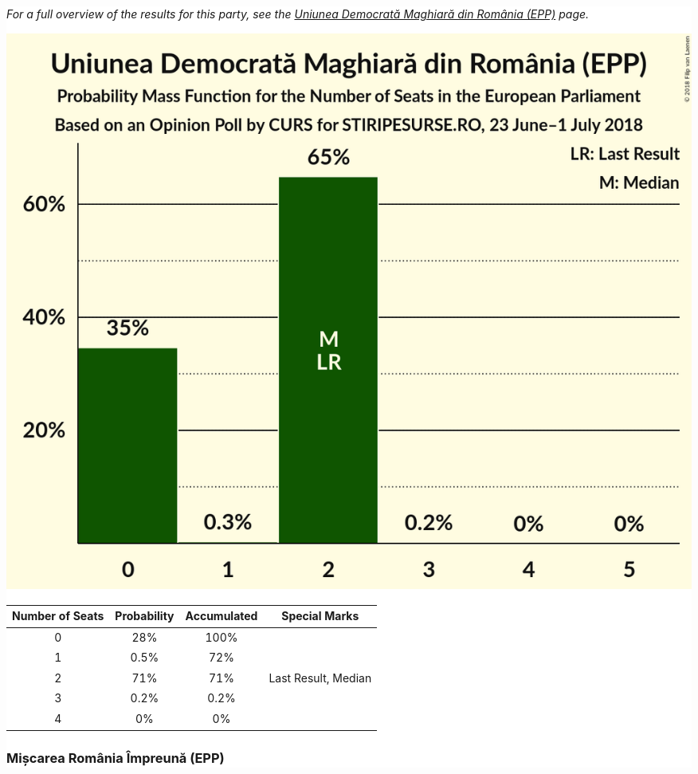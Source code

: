 *For a full overview of the results for this party, see the [Uniunea Democrată Maghiară din România (EPP)](party-uniuneademocratămaghiarădinromâniaepp.html) page.*

![Graph with seats probability mass function not yet produced](2018-07-01-CURS-seats-pmf-uniuneademocratămaghiarădinromâniaepp.png "Seats Probability Mass Function")

| Number of Seats | Probability | Accumulated | Special Marks |
|:---------------:|:-----------:|:-----------:|:-------------:|
| 0 | 28% | 100% |  |
| 1 | 0.5% | 72% |  |
| 2 | 71% | 71% | Last Result, Median |
| 3 | 0.2% | 0.2% |  |
| 4 | 0% | 0% |  |

### Mișcarea România Împreună (EPP)
